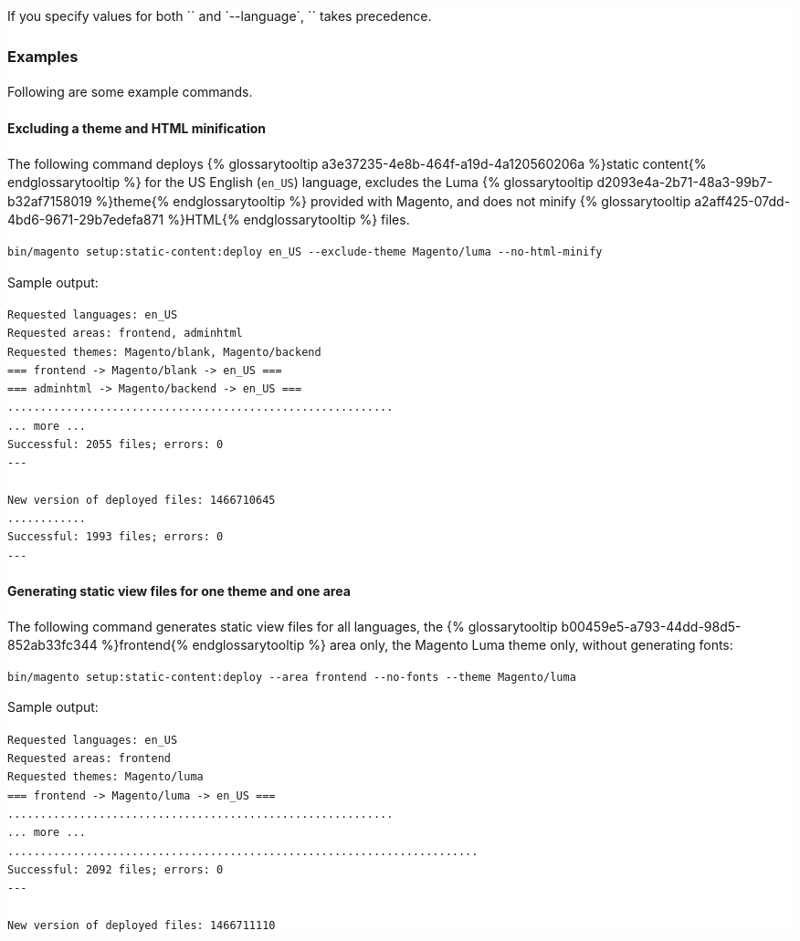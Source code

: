 <div class="bs-callout bs-callout-info" id="info" markdown="1">
If you specify values for both `<languages>` and `--language`, `<languages>` takes precedence.
</div>

### Examples
Following are some example commands.

#### Excluding a theme and HTML minification
The following command deploys {% glossarytooltip a3e37235-4e8b-464f-a19d-4a120560206a %}static content{% endglossarytooltip %} for the US English (`en_US`) language, excludes the Luma {% glossarytooltip d2093e4a-2b71-48a3-99b7-b32af7158019 %}theme{% endglossarytooltip %} provided with Magento, and does not minify {% glossarytooltip a2aff425-07dd-4bd6-9671-29b7edefa871 %}HTML{% endglossarytooltip %} files.

    bin/magento setup:static-content:deploy en_US --exclude-theme Magento/luma --no-html-minify

Sample output:

    Requested languages: en_US
    Requested areas: frontend, adminhtml
    Requested themes: Magento/blank, Magento/backend
    === frontend -> Magento/blank -> en_US ===
    === adminhtml -> Magento/backend -> en_US ===
    ...........................................................
    ... more ...
    Successful: 2055 files; errors: 0
    ---

    New version of deployed files: 1466710645
    ............
    Successful: 1993 files; errors: 0
    ---

#### Generating static view files for one theme and one area
The following command generates static view files for all languages, the {% glossarytooltip b00459e5-a793-44dd-98d5-852ab33fc344 %}frontend{% endglossarytooltip %} area only, the Magento Luma theme only, without generating fonts:

    bin/magento setup:static-content:deploy --area frontend --no-fonts --theme Magento/luma

Sample output:

    Requested languages: en_US
    Requested areas: frontend
    Requested themes: Magento/luma
    === frontend -> Magento/luma -> en_US ===
    ...........................................................
    ... more ...
    ........................................................................
    Successful: 2092 files; errors: 0
    ---

    New version of deployed files: 1466711110
